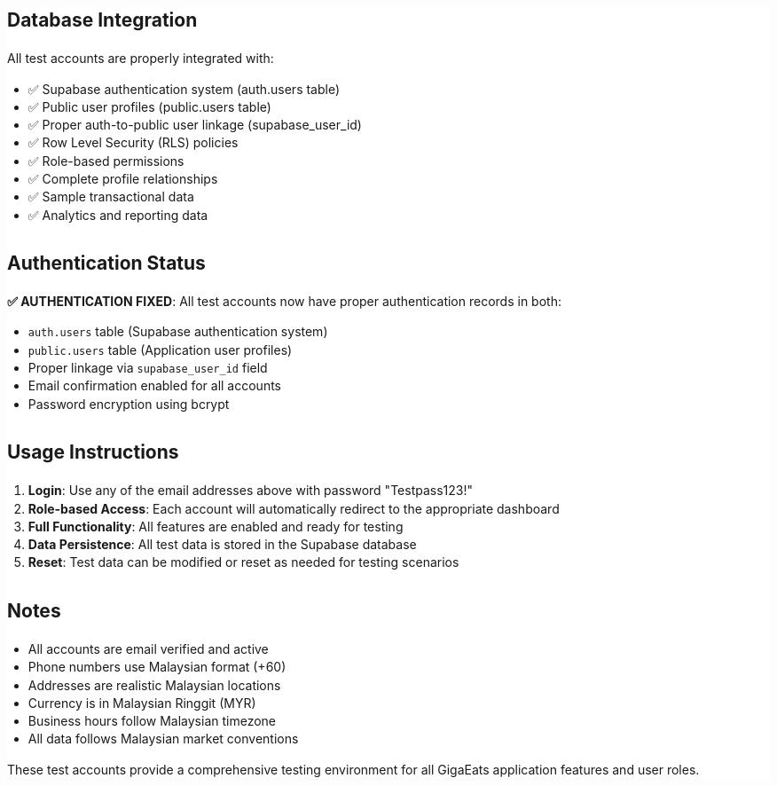 ## Database Integration

All test accounts are properly integrated with:
- ✅ Supabase authentication system (auth.users table)
- ✅ Public user profiles (public.users table)
- ✅ Proper auth-to-public user linkage (supabase_user_id)
- ✅ Row Level Security (RLS) policies
- ✅ Role-based permissions
- ✅ Complete profile relationships
- ✅ Sample transactional data
- ✅ Analytics and reporting data

## Authentication Status

**✅ AUTHENTICATION FIXED**: All test accounts now have proper authentication records in both:
- `auth.users` table (Supabase authentication system)
- `public.users` table (Application user profiles)
- Proper linkage via `supabase_user_id` field
- Email confirmation enabled for all accounts
- Password encryption using bcrypt

## Usage Instructions

1. **Login**: Use any of the email addresses above with password "Testpass123!"
2. **Role-based Access**: Each account will automatically redirect to the appropriate dashboard
3. **Full Functionality**: All features are enabled and ready for testing
4. **Data Persistence**: All test data is stored in the Supabase database
5. **Reset**: Test data can be modified or reset as needed for testing scenarios

## Notes

- All accounts are email verified and active
- Phone numbers use Malaysian format (+60)
- Addresses are realistic Malaysian locations
- Currency is in Malaysian Ringgit (MYR)
- Business hours follow Malaysian timezone
- All data follows Malaysian market conventions

These test accounts provide a comprehensive testing environment for all GigaEats application features and user roles.
